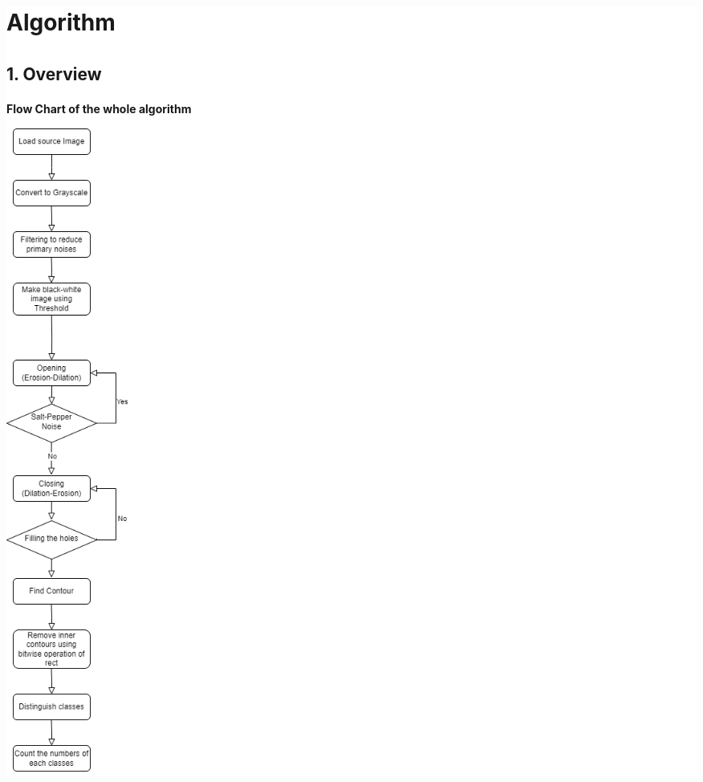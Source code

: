 
# Algorithm

## 1. Overview

**Flow Chart of the whole algorithm**

<img src="..\Report_image\LAB1\DLIP_LAB1.drawio.png" alt="DLIP_LAB1.drawio" style="zoom: 80%;" />
